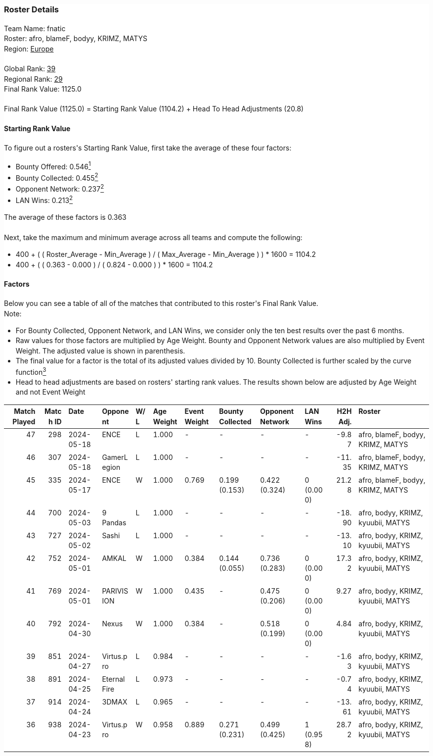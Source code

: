 ### Roster Details<br />
Team Name: fnatic<br />
Roster: afro, blameF, bodyy, KRIMZ, MATYS<br />
Region: [Europe]( ../standings_europe.md)<br />
<br />
Global Rank: [39](../standings_global.md)<br />
Regional Rank: [29]( ../standings_europe.md)<br />
Final Rank Value:  1125.0<br />
<br />
Final Rank Value (1125.0) = Starting Rank Value (1104.2) + Head To Head Adjustments (20.8)<br />

#### Starting Rank Value<br />
To figure out a rosters's Starting Rank Value, first take the average of these four factors:<br />
- Bounty Offered: 0.546[<sup>1</sup>](#table2)
- Bounty Collected: 0.455[<sup>2</sup>](#table1)
- Opponent Network: 0.237[<sup>2</sup>](#table1)
- LAN Wins: 0.213[<sup>2</sup>](#table1)

The average of these factors is 0.363<br />
<br />
Next, take the maximum and minimum average across all teams and compute the following:<br />
- 400 + ( ( Roster_Average - Min_Average ) / ( Max_Average - Min_Average ) ) * 1600 = 1104.2
- 400 + ( ( 0.363 - 0.000 ) / ( 0.824 - 0.000 ) ) * 1600 = 1104.2


#### Factors<br />
Below you can see a table of all of the matches that contributed to this roster's Final Rank Value.<br />
Note:<br />

- For Bounty Collected, Opponent Network, and LAN Wins, we consider only the ten best results over the past 6 months.
- Raw values for those factors are multiplied by Age Weight. Bounty and Opponent Network values are also multiplied by Event Weight. The adjusted value is shown in parenthesis.
- The final value for a factor is the total of its adjusted values divided by 10. Bounty Collected is further scaled by the curve function[<sup>3</sup>](#curveFunction)
- Head to head adjustments are based on rosters' starting rank values. The results shown below are adjusted by Age Weight and not Event Weight
<span id="table1"></span><br />


| Match Played | Match ID | Date       | Opponent          | W/L | Age Weight | Event Weight | Bounty Collected | Opponent Network | LAN Wins  | H2H Adj. | Roster                             |
| -: | -: | :- | :- | :- | :- | :- | :- | :- | :- | -: | :- |
|           47 |      298 | 2024-05-18 | ENCE              | L   | 1.000      | -            | -                | -                | -         |    -9.87 | afro, blameF, bodyy, KRIMZ, MATYS  |
|           46 |      307 | 2024-05-18 | GamerLegion       | L   | 1.000      | -            | -                | -                | -         |   -11.35 | afro, blameF, bodyy, KRIMZ, MATYS  |
|           45 |      335 | 2024-05-17 | ENCE              | W   | 1.000      | 0.769        | 0.199 (0.153)    | 0.422 (0.324)    | 0 (0.000) |    21.28 | afro, blameF, bodyy, KRIMZ, MATYS  |
|           44 |      700 | 2024-05-03 | 9 Pandas          | L   | 1.000      | -            | -                | -                | -         |   -18.90 | afro, bodyy, KRIMZ, kyuubii, MATYS |
|           43 |      727 | 2024-05-02 | Sashi             | L   | 1.000      | -            | -                | -                | -         |   -13.10 | afro, bodyy, KRIMZ, kyuubii, MATYS |
|           42 |      752 | 2024-05-01 | AMKAL             | W   | 1.000      | 0.384        | 0.144 (0.055)    | 0.736 (0.283)    | 0 (0.000) |    17.32 | afro, bodyy, KRIMZ, kyuubii, MATYS |
|           41 |      769 | 2024-05-01 | PARIVISION        | W   | 1.000      | 0.435        | -                | 0.475 (0.206)    | 0 (0.000) |     9.27 | afro, bodyy, KRIMZ, kyuubii, MATYS |
|           40 |      792 | 2024-04-30 | Nexus             | W   | 1.000      | 0.384        | -                | 0.518 (0.199)    | 0 (0.000) |     4.84 | afro, bodyy, KRIMZ, kyuubii, MATYS |
|           39 |      851 | 2024-04-27 | Virtus.pro        | L   | 0.984      | -            | -                | -                | -         |    -1.63 | afro, bodyy, KRIMZ, kyuubii, MATYS |
|           38 |      891 | 2024-04-25 | Eternal Fire      | L   | 0.973      | -            | -                | -                | -         |    -0.74 | afro, bodyy, KRIMZ, kyuubii, MATYS |
|           37 |      914 | 2024-04-24 | 3DMAX             | L   | 0.965      | -            | -                | -                | -         |   -13.61 | afro, bodyy, KRIMZ, kyuubii, MATYS |
|           36 |      938 | 2024-04-23 | Virtus.pro        | W   | 0.958      | 0.889        | 0.271 (0.231)    | 0.499 (0.425)    | 1 (0.958) |    28.72 | afro, bodyy, KRIMZ, kyuubii, MATYS |